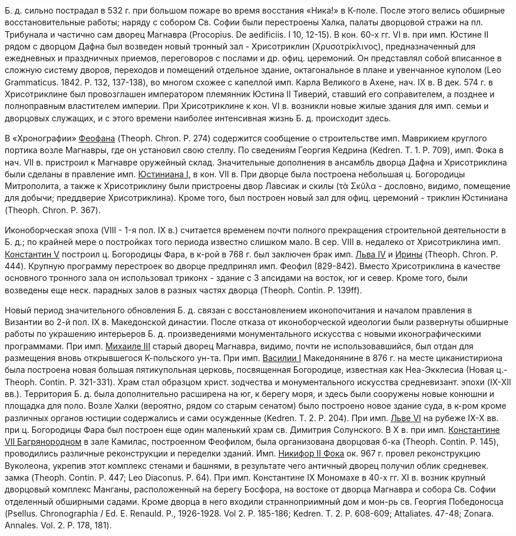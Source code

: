 Б. д. сильно пострадал в 532 г. при большом пожаре во время восстания «Ника!» в К-поле. После этого велись обширные восстановительные работы; наряду с собором Св. Софии были перестроены Халка, палаты дворцовой стражи на пл. Трибунала и частично сам дворец Магнавра (Procopius. De aedificiis. I 10, 12-15). В кон. 60-х гг. VI в. при имп. Юстине II рядом с дворцом Дафна был возведен новый тронный зал - Хрисотриклин (Χρυσοτρίκλινος), предназначенный для ежедневных и праздничных приемов, переговоров с послами и др. офиц. церемоний. Он представлял собой вписанное в сложную систему дворов, переходов и помещений отдельное здание, октагональное в плане и увенчанное куполом (Leo Grammaticus. 1842. P. 132, 137-138), во многом схожее с капеллой имп. Карла Великого в Ахене, нач. IX в. В дек. 574 г. в Хрисотриклине был провозглашен императором племянник Юстина II Тиверий, ставший его соправителем, а позднее и полноправным властителем империи. При Хрисотриклине к кон. VI в. возникли новые жилые здания для имп. семьи и дворцовых служащих, и с этого времени наиболее интенсивная жизнь Б. д. происходит здесь.

В «Хронографии» [Феофана](https://pravenc.ru/text/Феофан.html) (Theoph. Chron. P. 274) содержится сообщение о строительстве имп. Маврикием круглого портика возле Магнавры, где он установил свою стеллу. По сведениям Георгия Кедрина (Kedren. T. 1. P. 709), имп. Фока в нач. VII в. пристроил к Магнавре оружейный склад. Значительные дополнения в ансамбль дворца Дафна и Хрисотриклина были сделаны в правление имп. [Юстиниана I](<https://pravenc.ru/text/Юстиниан I.html>), в кон. VII в. При дворце была построена небольшая ц. Богородицы Митрополита, а также к Хрисотриклину были пристроены двор Лавсиак и скилы (τὰ Σκῦλα - дословно, видимо, помещение для добычи; преддверие Хрисотриклина). Кроме того, был построен новый зал для офиц. церемоний - триклин Юстиниана (Theoph. Chron. P. 367).

Иконоборческая эпоха (VIII - 1-я пол. IX в.) считается временем почти полного прекращения строительной деятельности в Б. д.; по крайней мере о постройках того периода известно слишком мало. В сер. VIII в. недалеко от Хрисотриклина имп. [Константин V](<https://pravenc.ru/text/Константин V.html>) построил ц. Богородицы Фара, в к-рой в 768 г. был заключен брак имп. [Льва IV](<https://pravenc.ru/text/Лев IV.html>) и [Ирины](https://pravenc.ru/text/Ирины.html) (Theoph. Chron. P. 444). Крупную программу перестроек во дворце предпринял имп. Феофил (829-842). Вместо Хрисотриклина в качестве основного тронного зала он использовал триконх - здание с 3 апсидами на восток, юг и север. Кроме того, были возведены еще неск. парадных залов в разных частях дворца (Theoph. Contin. P. 139ff).

Новый период значительного обновления Б. д. связан с восстановлением иконопочитания и началом правления в Византии во 2-й пол. IX в. Македонской династии. После отказа от иконоборческой идеологии были развернуты обширные работы по украшению интерьеров Б. д. произведениями монументального искусства с новыми иконографическими программами. При имп. [Михаиле III](<https://pravenc.ru/text/Михаиле III.html>) старый дворец Магнавра, видимо, почти не использовавшийся, был отдан для размещения вновь открывшегося К-польского ун-та. При имп. [Василии I](<https://pravenc.ru/text/Василии I.html>) Македонянине в 876 г. на месте циканистириона была построена новая большая пятикупольная церковь, посвященная Богородице, известная как Неа-Экклесиа (Новая ц.- Theoph. Contin. P. 321-331). Храм стал образцом христ. зодчества и монументального искусства средневизант. эпохи (IX-XII вв.). Территория Б. д. была дополнительно расширена на юг, к берегу моря, и здесь были сооружены новые конюшни и площадка для поло. Возле Халки (вероятно, рядом со старым сенатом) было построено новое здание суда, в к-ром кроме различных органов юстиции содержались и сами осужденные (Kedren. T. 2. P. 204). При имп. [Льве VI](<https://pravenc.ru/text/Льве VI.html>) на рубеже IX-X вв. при ц. Богородицы Фара был построен еще один маленький храм св. Димитрия Солунского. В X в. при имп. [Константине VII Багрянородном](<https://pravenc.ru/text/Константине VII Багрянородном.html>) в зале Камилас, построенном Феофилом, была организована дворцовая б-ка (Theoph. Contin. P. 145), проводились различные реконструкции и переделки зданий. Имп. [Никифор II Фока](<https://pravenc.ru/text/Никифор II Фока.html>) ок. 967 г. провел реконструкцию Вуколеона, укрепив этот комплекс стенами и башнями, в результате чего античный дворец получил облик средневек. замка (Theoph. Contin. P. 447; Leo Diaconus. P. 64). При имп. Константине IX Мономахе в 40-х гг. XI в. возник крупный дворцовый комплекс Манганы, расположенный на берегу Босфора, на востоке от дворца Магнавра и собора Св. Софии отделенный обширными садами. Кроме дворца в него входили странноприимный дом и мон-рь св. Георгия Победоносца (Psellus. Chronographia / Ed. E. Renauld. P., 1926-1928. Vol 2. P. 185-186; Kedren. T. 2. P. 608-609; Attaliates. 47-48; Zonara. Annales. Vol. 2. P. 178, 181).
